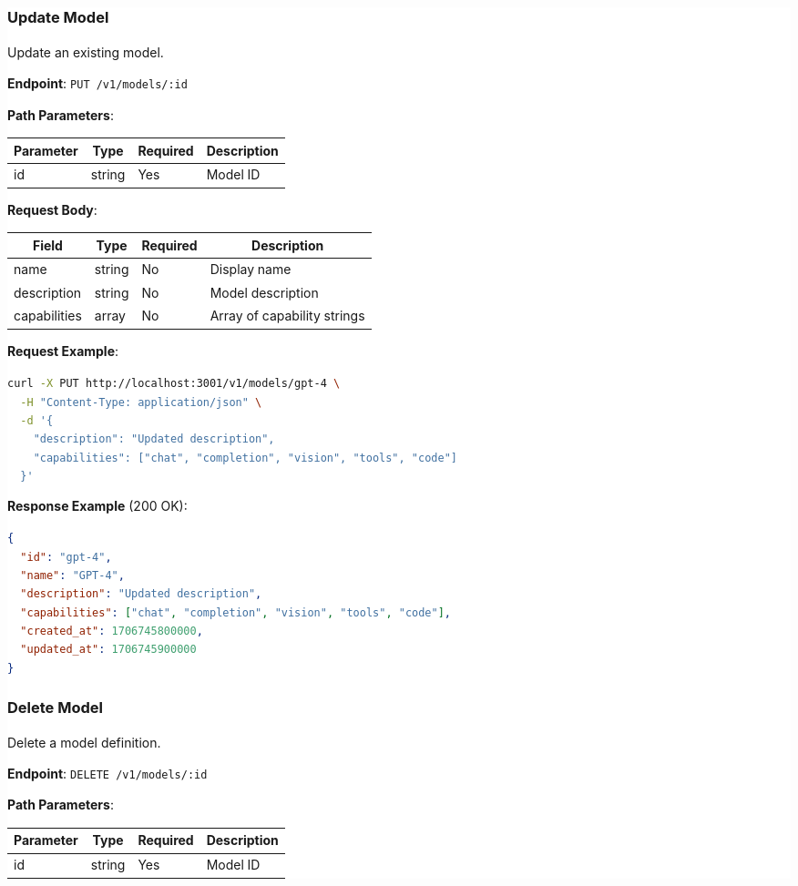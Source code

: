 ### Update Model

Update an existing model.

**Endpoint**: `PUT /v1/models/:id`

**Path Parameters**:

| Parameter | Type | Required | Description |
|-----------|------|----------|-------------|
| id | string | Yes | Model ID |

**Request Body**:

| Field | Type | Required | Description |
|-------|------|----------|-------------|
| name | string | No | Display name |
| description | string | No | Model description |
| capabilities | array | No | Array of capability strings |

**Request Example**:

```bash
curl -X PUT http://localhost:3001/v1/models/gpt-4 \
  -H "Content-Type: application/json" \
  -d '{
    "description": "Updated description",
    "capabilities": ["chat", "completion", "vision", "tools", "code"]
  }'
```

**Response Example** (200 OK):

```json
{
  "id": "gpt-4",
  "name": "GPT-4",
  "description": "Updated description",
  "capabilities": ["chat", "completion", "vision", "tools", "code"],
  "created_at": 1706745800000,
  "updated_at": 1706745900000
}
```

### Delete Model

Delete a model definition.

**Endpoint**: `DELETE /v1/models/:id`

**Path Parameters**:

| Parameter | Type | Required | Description |
|-----------|------|----------|-------------|
| id | string | Yes | Model ID |
